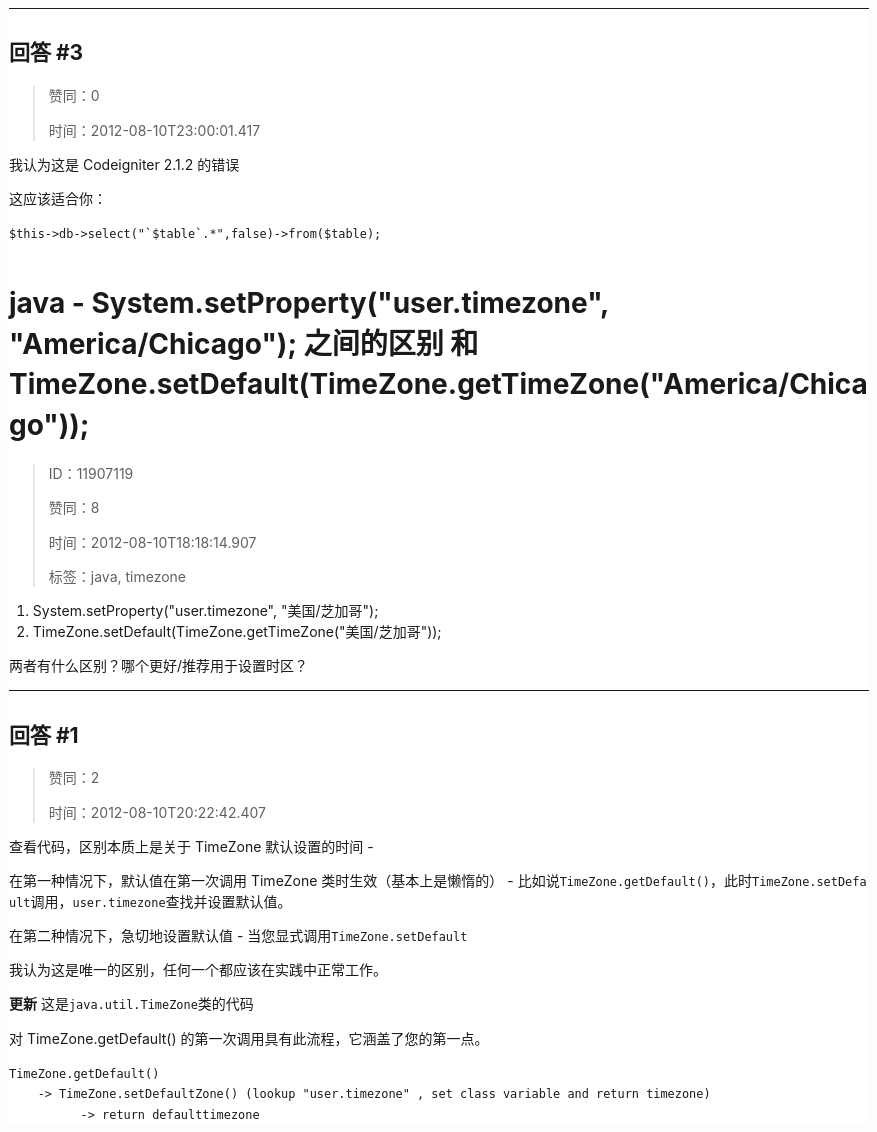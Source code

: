 * * *

## 回答 #3

> 赞同：0
> 
> 时间：2012-08-10T23:00:01.417

我认为这是 Codeigniter 2.1.2 的错误

这应该适合你：

```
$this->db->select("`$table`.*",false)->from($table); 
```

# java - System.setProperty("user.timezone", "America/Chicago"); 之间的区别 和 TimeZone.setDefault(TimeZone.getTimeZone("America/Chicago"));

> ID：11907119
> 
> 赞同：8
> 
> 时间：2012-08-10T18:18:14.907
> 
> 标签：java, timezone

1.  System.setProperty("user.timezone", "美国/芝加哥");
2.  TimeZone.setDefault(TimeZone.getTimeZone("美国/芝加哥"));

两者有什么区别？哪个更好/推荐用于设置时区？

* * *

## 回答 #1

> 赞同：2
> 
> 时间：2012-08-10T20:22:42.407

查看代码，区别本质上是关于 TimeZone 默认设置的时间 -

在第一种情况下，默认值在第一次调用 TimeZone 类时生效（基本上是懒惰的） - 比如说`TimeZone.getDefault()`，此时`TimeZone.setDefault`调用，`user.timezone`查找并设置默认值。

在第二种情况下，急切地设置默认值 - 当您显式调用`TimeZone.setDefault`

我认为这是唯一的区别，任何一个都应该在实践中正常工作。

**更新** 这是`java.util.TimeZone`类的代码

对 TimeZone.getDefault() 的第一次调用具有此流程，它涵盖了您的第一点。

```
TimeZone.getDefault()
    -> TimeZone.setDefaultZone() (lookup "user.timezone" , set class variable and return timezone)
          -> return defaulttimezone 
```

